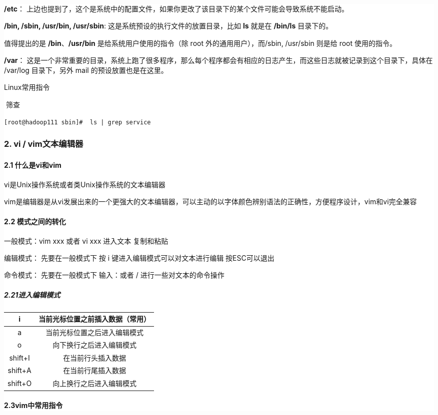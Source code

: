 **/etc**： 上边也提到了，这个是系统中的配置文件，如果你更改了该目录下的某个文件可能会导致系统不能启动。

**/bin, /sbin, /usr/bin, /usr/sbin**: 这是系统预设的执行文件的放置目录，比如 **ls** 就是在 **/bin/ls** 目录下的。

值得提出的是 **/bin**、**/usr/bin** 是给系统用户使用的指令（除 root 外的通用用户），而/sbin, /usr/sbin 则是给 root 使用的指令。

**/var**： 这是一个非常重要的目录，系统上跑了很多程序，那么每个程序都会有相应的日志产生，而这些日志就被记录到这个目录下，具体在 /var/log 目录下，另外 mail 的预设放置也是在这里。





Linux常用指令

​			筛查

```
[root@hadoop111 sbin]#  ls | grep service
```



### 2. vi / vim文本编辑器



#### 2.1 什么是vi和vim

vi是Unix操作系统或者类Unix操作系统的文本编辑器

vim是编辑器是从vi发展出来的一个更强大的文本编辑器，可以主动的以字体颜色辨别语法的正确性，方便程序设计，vim和vi完全兼容



#### 2.2 模式之间的转化

一般模式：vim xxx 或者 vi xxx 进入文本 复制和粘贴

编辑模式： 先要在一般模式下 按 i 键进入编辑模式可以对文本进行编辑 按ESC可以退出

命令模式：  先要在一般模式下 输入：或者 /  进行一些对文本的命令操作 



##### 2.21进入编辑模式

|    i    | 当前光标位置之前插入数据（常用） |
| :-----: | :------------------------------: |
|    a    |   当前光标位置之后进入编辑模式   |
|    o    |     向下换行之后进入编辑模式     |
| shift+I |        在当前行头插入数据        |
| shift+A |        在当前行尾插入数据        |
| shift+O |     向上换行之后进入编辑模式     |





#### 2.3vim中常用指令
